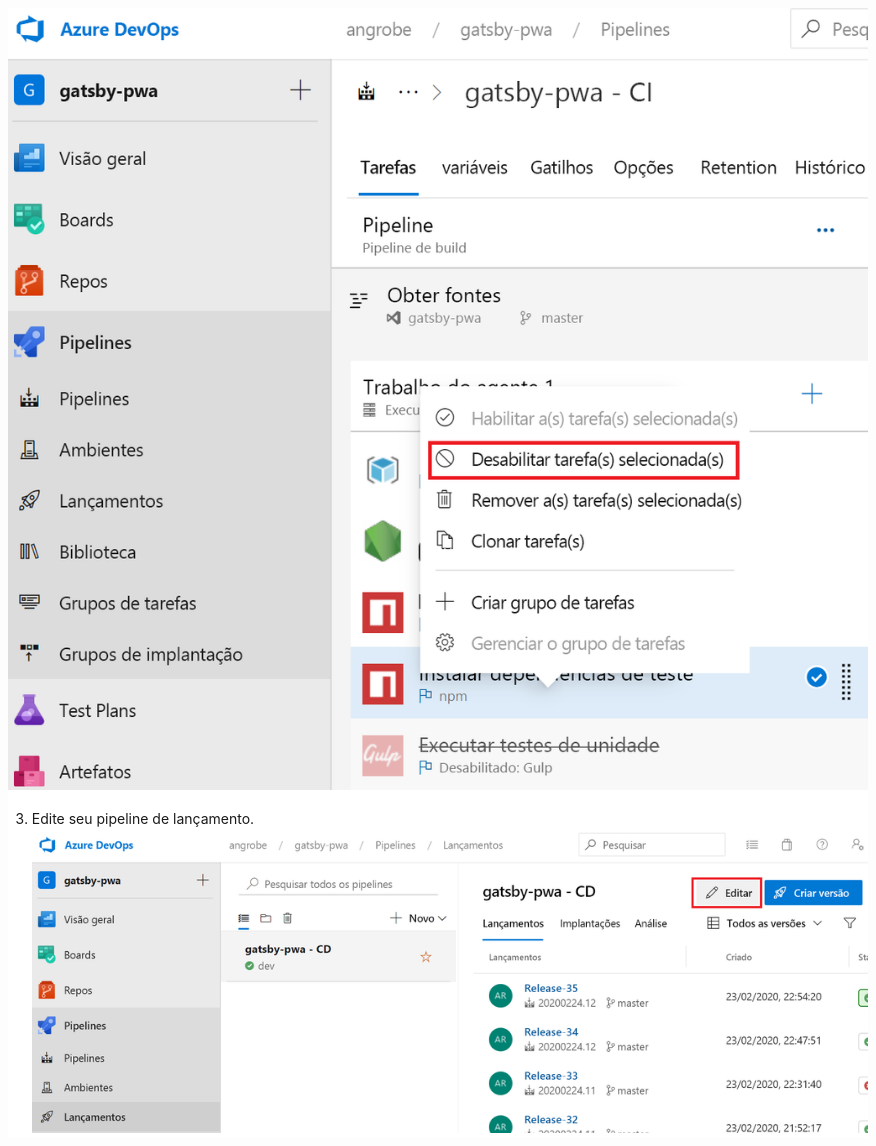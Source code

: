 ![Desabilitar testes de build](_img/azure-devops-project-nodejs/disable-build-unittests.png)

3. Edite seu pipeline de lançamento.
![Editar o pipeline de lançamento](_img/azure-devops-project-nodejs/edit-release-pipeline.png)
